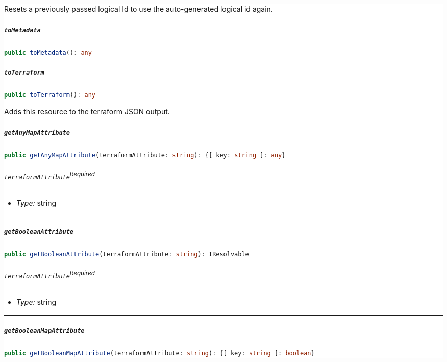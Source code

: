 Resets a previously passed logical Id to use the auto-generated logical id again.

##### `toMetadata` <a name="toMetadata" id="@cdktf/provider-consul.dataConsulAclRole.DataConsulAclRole.toMetadata"></a>

```typescript
public toMetadata(): any
```

##### `toTerraform` <a name="toTerraform" id="@cdktf/provider-consul.dataConsulAclRole.DataConsulAclRole.toTerraform"></a>

```typescript
public toTerraform(): any
```

Adds this resource to the terraform JSON output.

##### `getAnyMapAttribute` <a name="getAnyMapAttribute" id="@cdktf/provider-consul.dataConsulAclRole.DataConsulAclRole.getAnyMapAttribute"></a>

```typescript
public getAnyMapAttribute(terraformAttribute: string): {[ key: string ]: any}
```

###### `terraformAttribute`<sup>Required</sup> <a name="terraformAttribute" id="@cdktf/provider-consul.dataConsulAclRole.DataConsulAclRole.getAnyMapAttribute.parameter.terraformAttribute"></a>

- *Type:* string

---

##### `getBooleanAttribute` <a name="getBooleanAttribute" id="@cdktf/provider-consul.dataConsulAclRole.DataConsulAclRole.getBooleanAttribute"></a>

```typescript
public getBooleanAttribute(terraformAttribute: string): IResolvable
```

###### `terraformAttribute`<sup>Required</sup> <a name="terraformAttribute" id="@cdktf/provider-consul.dataConsulAclRole.DataConsulAclRole.getBooleanAttribute.parameter.terraformAttribute"></a>

- *Type:* string

---

##### `getBooleanMapAttribute` <a name="getBooleanMapAttribute" id="@cdktf/provider-consul.dataConsulAclRole.DataConsulAclRole.getBooleanMapAttribute"></a>

```typescript
public getBooleanMapAttribute(terraformAttribute: string): {[ key: string ]: boolean}
```

